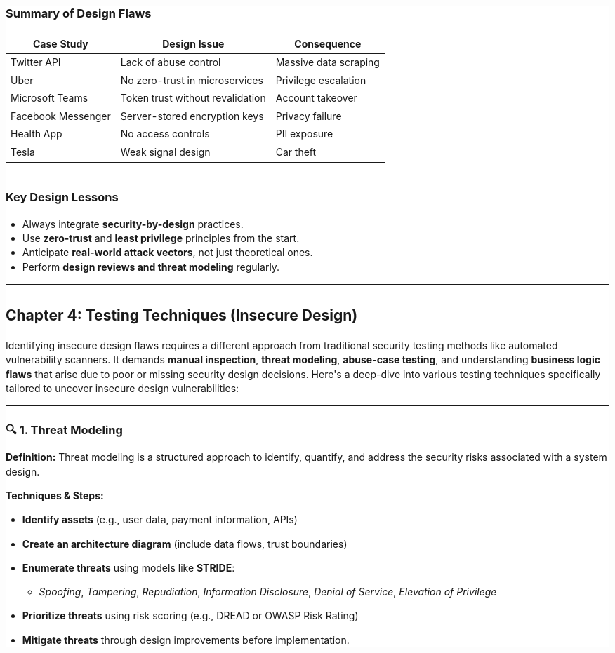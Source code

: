 
### **Summary of Design Flaws**

| Case Study         | Design Issue                     | Consequence           |
| ------------------ | -------------------------------- | --------------------- |
| Twitter API        | Lack of abuse control            | Massive data scraping |
| Uber               | No zero-trust in microservices   | Privilege escalation  |
| Microsoft Teams    | Token trust without revalidation | Account takeover      |
| Facebook Messenger | Server-stored encryption keys    | Privacy failure       |
| Health App         | No access controls               | PII exposure          |
| Tesla              | Weak signal design               | Car theft             |

---

### **Key Design Lessons**

* Always integrate **security-by-design** practices.
* Use **zero-trust** and **least privilege** principles from the start.
* Anticipate **real-world attack vectors**, not just theoretical ones.
* Perform **design reviews and threat modeling** regularly.

---

## **Chapter 4: Testing Techniques (Insecure Design)**

Identifying insecure design flaws requires a different approach from traditional security testing methods like automated vulnerability scanners. It demands **manual inspection**, **threat modeling**, **abuse-case testing**, and understanding **business logic flaws** that arise due to poor or missing security design decisions. Here's a deep-dive into various testing techniques specifically tailored to uncover insecure design vulnerabilities:

---

### 🔍 1. Threat Modeling

**Definition:**
Threat modeling is a structured approach to identify, quantify, and address the security risks associated with a system design.

**Techniques & Steps:**

* **Identify assets** (e.g., user data, payment information, APIs)
* **Create an architecture diagram** (include data flows, trust boundaries)
* **Enumerate threats** using models like **STRIDE**:

  * *Spoofing*, *Tampering*, *Repudiation*, *Information Disclosure*, *Denial of Service*, *Elevation of Privilege*
* **Prioritize threats** using risk scoring (e.g., DREAD or OWASP Risk Rating)
* **Mitigate threats** through design improvements before implementation.
